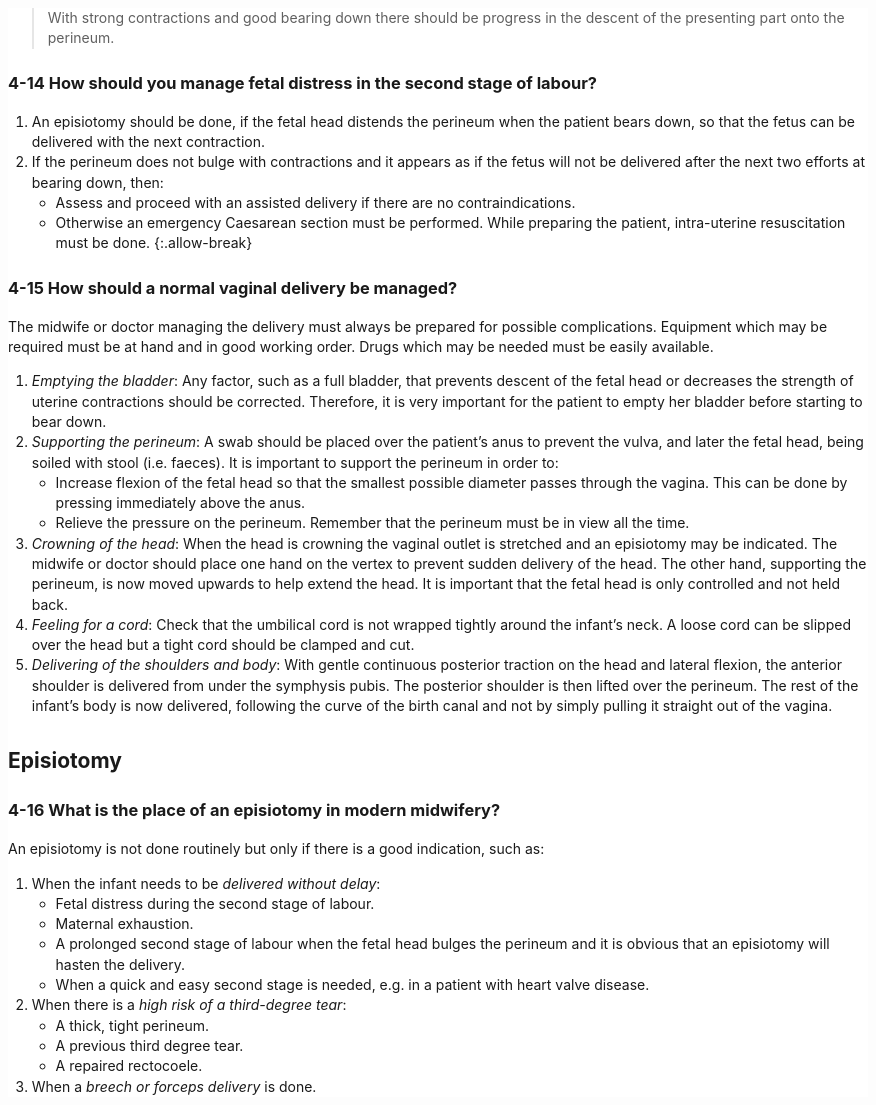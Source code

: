 > With strong contractions and good bearing down there should be progress in the descent of the presenting part onto the perineum.

### 4-14 How should you manage fetal distress in the second stage of labour?

1.	An episiotomy should be done, if the fetal head distends the perineum when the patient bears down, so that the fetus can be delivered with the next contraction.
1.	If the perineum does not bulge with contractions and it appears as if the fetus will not be delivered after the next two efforts at bearing down, then:
	*	Assess and proceed with an assisted delivery if there are no contraindications.
	*	Otherwise an emergency Caesarean section must be performed. While preparing the patient, intra-uterine resuscitation must be done.
{:.allow-break}

### 4-15 How should a normal vaginal delivery be managed?

The midwife or doctor managing the delivery must always be prepared for possible complications. Equipment which may be required must be at hand and in good working order. Drugs which may be needed must be easily available.

1.	*Emptying the bladder*: Any factor, such as a full bladder, that prevents descent of the fetal head or decreases the strength of uterine contractions should be corrected. Therefore, it is very important for the patient to empty her bladder before starting to bear down.
1.	*Supporting the perineum*: A swab should be placed over the patient’s anus to prevent the vulva, and later the fetal head, being soiled with stool (i.e. faeces). It is important to support the perineum in order to:
	*	Increase flexion of the fetal head so that the smallest possible diameter passes through the vagina. This can be done by pressing immediately above the anus.
	*	Relieve the pressure on the perineum. Remember that the perineum must be in view all the time.
1.	*Crowning of the head*: When the head is crowning the vaginal outlet is stretched and an episiotomy may be indicated. The midwife or doctor should place one hand on the vertex to prevent sudden delivery of the head. The other hand, supporting the perineum, is now moved upwards to help extend the head. It is important that the fetal head is only controlled and not held back.
1.	*Feeling for a cord*: Check that the umbilical cord is not wrapped tightly around the infant’s neck. A loose cord can be slipped over the head but a tight cord should be clamped and cut.
1.	*Delivering of the shoulders and body*: With gentle continuous posterior traction on the head and lateral flexion, the anterior shoulder is delivered from under the symphysis pubis. The posterior shoulder is then lifted over the perineum. The rest of the infant’s body is now delivered, following the curve of the birth canal and not by simply pulling it straight out of the vagina.

## Episiotomy

### 4-16 What is the place of an episiotomy in modern midwifery?

An episiotomy is not done routinely but only if there is a good indication, such as:

1.	When the infant needs to be *delivered without delay*:
	*	Fetal distress during the second stage of labour.
	*	Maternal exhaustion.
	*	A prolonged second stage of labour when the fetal head bulges the perineum and it is obvious that an episiotomy will hasten the delivery.
	*	When a quick and easy second stage is needed, e.g. in a patient with heart valve disease.
1.	When there is a *high risk of a third-degree tear*:
	*	A thick, tight perineum.
	*	A previous third degree tear.
	*	A repaired rectocoele.
1.	When a *breech or forceps delivery* is done.
